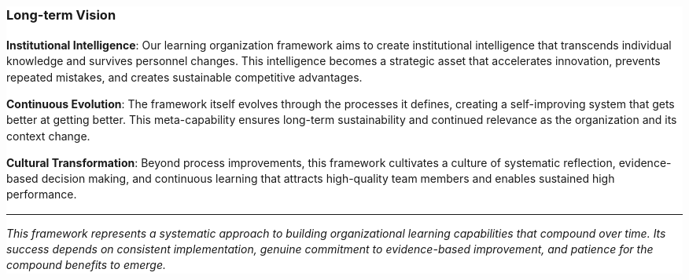 ### Long-term Vision

**Institutional Intelligence**:
Our learning organization framework aims to create institutional intelligence that transcends individual knowledge and survives personnel changes. This intelligence becomes a strategic asset that accelerates innovation, prevents repeated mistakes, and creates sustainable competitive advantages.

**Continuous Evolution**:
The framework itself evolves through the processes it defines, creating a self-improving system that gets better at getting better. This meta-capability ensures long-term sustainability and continued relevance as the organization and its context change.

**Cultural Transformation**:
Beyond process improvements, this framework cultivates a culture of systematic reflection, evidence-based decision making, and continuous learning that attracts high-quality team members and enables sustained high performance.

---

*This framework represents a systematic approach to building organizational learning capabilities that compound over time. Its success depends on consistent implementation, genuine commitment to evidence-based improvement, and patience for the compound benefits to emerge.*